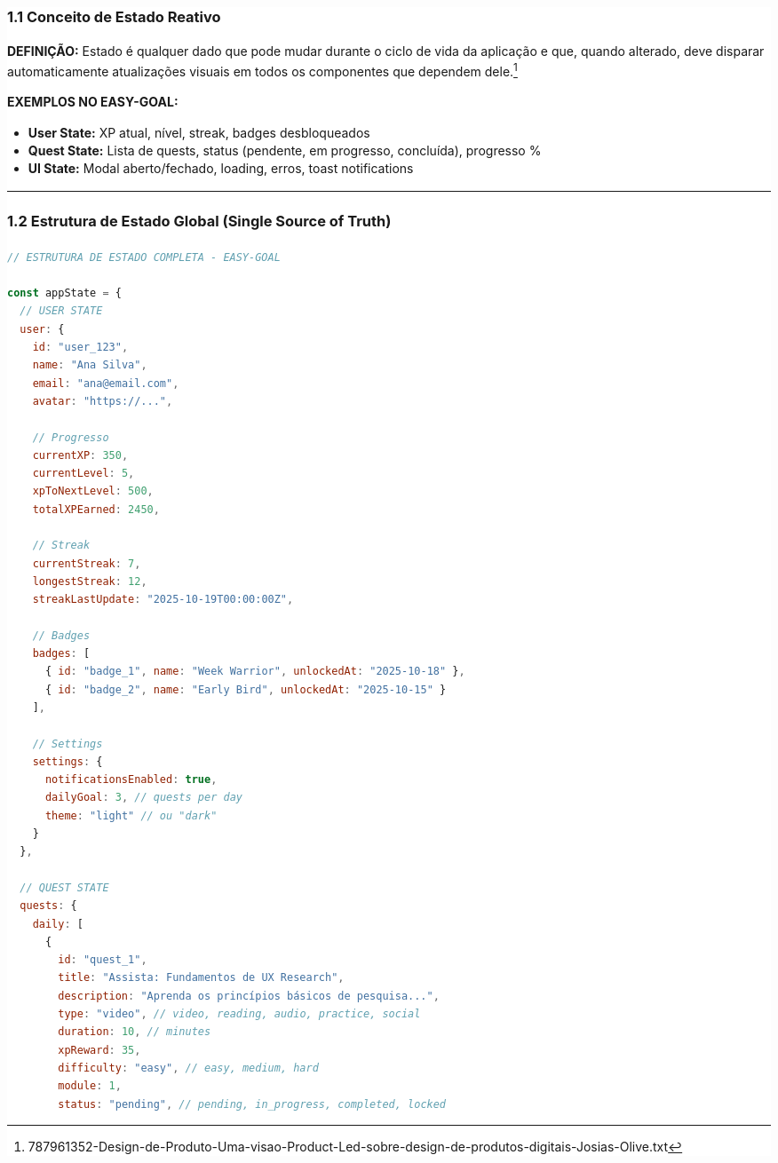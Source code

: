 ### 1.1 Conceito de Estado Reativo

**DEFINIÇÃO:**
Estado é qualquer dado que pode mudar durante o ciclo de vida da aplicação e que, quando alterado, deve disparar automaticamente atualizações visuais em todos os componentes que dependem dele.[^1]

**EXEMPLOS NO EASY-GOAL:**

- **User State:** XP atual, nível, streak, badges desbloqueados
- **Quest State:** Lista de quests, status (pendente, em progresso, concluída), progresso %
- **UI State:** Modal aberto/fechado, loading, erros, toast notifications

***

### 1.2 Estrutura de Estado Global (Single Source of Truth)

```javascript
// ESTRUTURA DE ESTADO COMPLETA - EASY-GOAL

const appState = {
  // USER STATE
  user: {
    id: "user_123",
    name: "Ana Silva",
    email: "ana@email.com",
    avatar: "https://...",
    
    // Progresso
    currentXP: 350,
    currentLevel: 5,
    xpToNextLevel: 500,
    totalXPEarned: 2450,
    
    // Streak
    currentStreak: 7,
    longestStreak: 12,
    streakLastUpdate: "2025-10-19T00:00:00Z",
    
    // Badges
    badges: [
      { id: "badge_1", name: "Week Warrior", unlockedAt: "2025-10-18" },
      { id: "badge_2", name: "Early Bird", unlockedAt: "2025-10-15" }
    ],
    
    // Settings
    settings: {
      notificationsEnabled: true,
      dailyGoal: 3, // quests per day
      theme: "light" // ou "dark"
    }
  },
  
  // QUEST STATE
  quests: {
    daily: [
      {
        id: "quest_1",
        title: "Assista: Fundamentos de UX Research",
        description: "Aprenda os princípios básicos de pesquisa...",
        type: "video", // video, reading, audio, practice, social
        duration: 10, // minutes
        xpReward: 35,
        difficulty: "easy", // easy, medium, hard
        module: 1,
        status: "pending", // pending, in_progress, completed, locked
```

[^1]: 787961352-Design-de-Produto-Uma-visao-Product-Led-sobre-design-de-produtos-digitais-Josias-Olive.txt
[^2]: image.jpg
[^3]: 756392621-100-casos-de-uso-de-IA-Generativa.txt
[^4]: PROMPT-PARA-CRIACAO-DE-PRD-PROJETO-DE-GAMIFICA.md
[^5]: Continuacao-do-PRD-Secao-8.2-em-diante.md